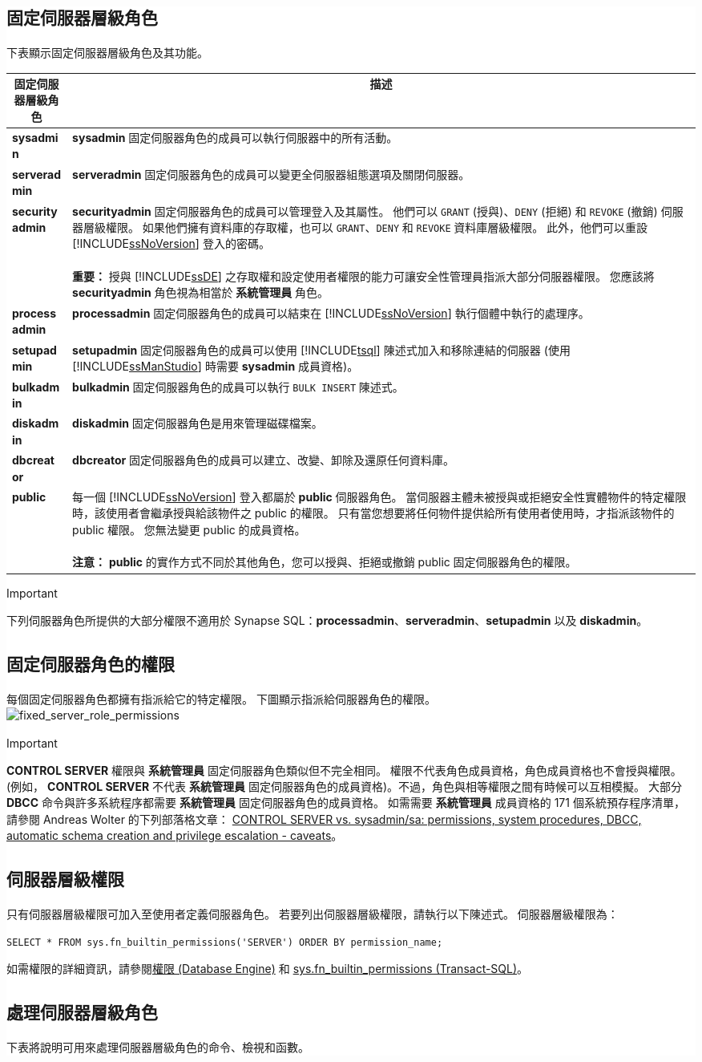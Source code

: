 ## <a name="fixed-server-level-roles"></a>固定伺服器層級角色  
 下表顯示固定伺服器層級角色及其功能。  
  
|固定伺服器層級角色|描述|  
|------------------------------|-----------------|  
|**sysadmin**|**sysadmin** 固定伺服器角色的成員可以執行伺服器中的所有活動。|  
|**serveradmin**|**serveradmin** 固定伺服器角色的成員可以變更全伺服器組態選項及關閉伺服器。|  
|**securityadmin**|**securityadmin** 固定伺服器角色的成員可以管理登入及其屬性。 他們可以 `GRANT` (授與)、`DENY` (拒絕) 和 `REVOKE` (撤銷) 伺服器層級權限。 如果他們擁有資料庫的存取權，也可以 `GRANT`、`DENY` 和 `REVOKE` 資料庫層級權限。 此外，他們可以重設 [!INCLUDE[ssNoVersion](../../../includes/ssnoversion-md.md)] 登入的密碼。<br /><br /> **重要：** 授與 [!INCLUDE[ssDE](../../../includes/ssde-md.md)] 之存取權和設定使用者權限的能力可讓安全性管理員指派大部分伺服器權限。 您應該將 **securityadmin** 角色視為相當於 **系統管理員** 角色。|  
|**processadmin**|**processadmin** 固定伺服器角色的成員可以結束在 [!INCLUDE[ssNoVersion](../../../includes/ssnoversion-md.md)] 執行個體中執行的處理序。|  
|**setupadmin**|**setupadmin** 固定伺服器角色的成員可以使用 [!INCLUDE[tsql](../../../includes/tsql-md.md)] 陳述式加入和移除連結的伺服器 (使用 [!INCLUDE[ssManStudio](../../../includes/ssmanstudio-md.md)] 時需要 **sysadmin** 成員資格)。|  
|**bulkadmin**|**bulkadmin** 固定伺服器角色的成員可以執行 `BULK INSERT` 陳述式。|  
|**diskadmin**|**diskadmin** 固定伺服器角色是用來管理磁碟檔案。|  
|**dbcreator**|**dbcreator** 固定伺服器角色的成員可以建立、改變、卸除及還原任何資料庫。|  
|**public**|每一個 [!INCLUDE[ssNoVersion](../../../includes/ssnoversion-md.md)] 登入都屬於 **public** 伺服器角色。 當伺服器主體未被授與或拒絕安全性實體物件的特定權限時，該使用者會繼承授與給該物件之 public 的權限。 只有當您想要將任何物件提供給所有使用者使用時，才指派該物件的 public 權限。 您無法變更 public 的成員資格。<br /><br /> **注意：** **public** 的實作方式不同於其他角色，您可以授與、拒絕或撤銷 public 固定伺服器角色的權限。|  
  
> [!IMPORTANT] 
> 下列伺服器角色所提供的大部分權限不適用於 Synapse SQL：**processadmin**、**serveradmin**、**setupadmin** 以及 **diskadmin**。
  
## <a name="permissions-of-fixed-server-roles"></a>固定伺服器角色的權限  
 每個固定伺服器角色都擁有指派給它的特定權限。 下圖顯示指派給伺服器角色的權限。   
![fixed_server_role_permissions](../../../relational-databases/security/authentication-access/media/permissions-of-server-roles.png)   
  
> [!IMPORTANT]  
>  **CONTROL SERVER** 權限與 **系統管理員** 固定伺服器角色類似但不完全相同。 權限不代表角色成員資格，角色成員資格也不會授與權限。 (例如， **CONTROL SERVER** 不代表 **系統管理員** 固定伺服器角色的成員資格)。不過，角色與相等權限之間有時候可以互相模擬。 大部分 **DBCC** 命令與許多系統程序都需要 **系統管理員** 固定伺服器角色的成員資格。 如需需要 **系統管理員** 成員資格的 171 個系統預存程序清單，請參閱 Andreas Wolter 的下列部落格文章： [CONTROL SERVER vs. sysadmin/sa: permissions, system procedures, DBCC, automatic schema creation and privilege escalation - caveats](http://andreas-wolter.com/en/control-server-vs-sysadmin-sa/)。  
  
## <a name="server-level-permissions"></a>伺服器層級權限  
 只有伺服器層級權限可加入至使用者定義伺服器角色。 若要列出伺服器層級權限，請執行以下陳述式。 伺服器層級權限為：  
  
```  
SELECT * FROM sys.fn_builtin_permissions('SERVER') ORDER BY permission_name;  
```  
  
 如需權限的詳細資訊，請參閱[權限 &#40;Database Engine&#41;](../../../relational-databases/security/permissions-database-engine.md) 和 [sys.fn_builtin_permissions &#40;Transact-SQL&#41;](../../../relational-databases/system-functions/sys-fn-builtin-permissions-transact-sql.md)。  
  
## <a name="working-with-server-level-roles"></a>處理伺服器層級角色  
 下表將說明可用來處理伺服器層級角色的命令、檢視和函數。  
  